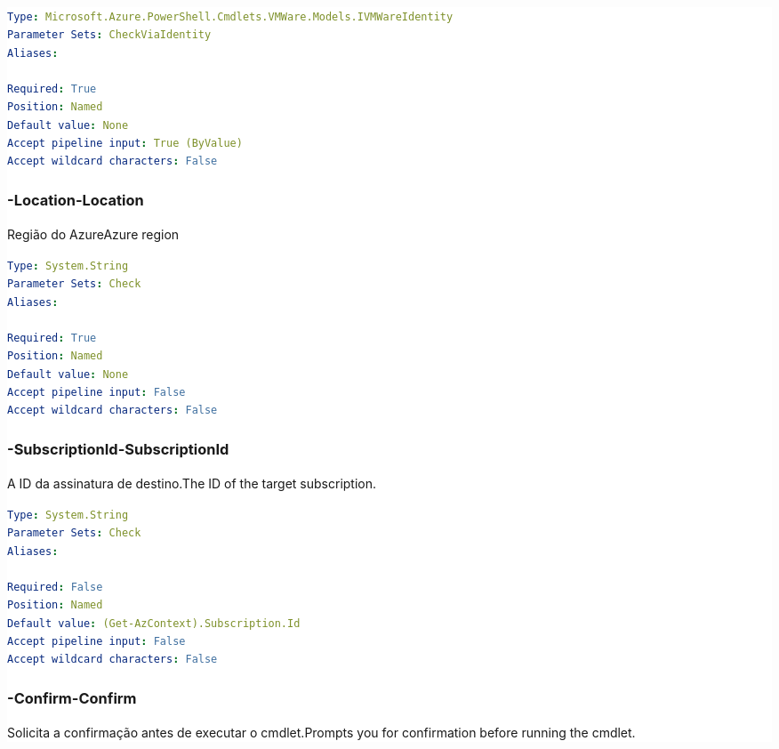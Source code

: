 ```yaml
Type: Microsoft.Azure.PowerShell.Cmdlets.VMWare.Models.IVMWareIdentity
Parameter Sets: CheckViaIdentity
Aliases:

Required: True
Position: Named
Default value: None
Accept pipeline input: True (ByValue)
Accept wildcard characters: False
```

### <span data-ttu-id="1fff1-117">-Location</span><span class="sxs-lookup"><span data-stu-id="1fff1-117">-Location</span></span>
<span data-ttu-id="1fff1-118">Região do Azure</span><span class="sxs-lookup"><span data-stu-id="1fff1-118">Azure region</span></span>

```yaml
Type: System.String
Parameter Sets: Check
Aliases:

Required: True
Position: Named
Default value: None
Accept pipeline input: False
Accept wildcard characters: False
```

### <span data-ttu-id="1fff1-119">-SubscriptionId</span><span class="sxs-lookup"><span data-stu-id="1fff1-119">-SubscriptionId</span></span>
<span data-ttu-id="1fff1-120">A ID da assinatura de destino.</span><span class="sxs-lookup"><span data-stu-id="1fff1-120">The ID of the target subscription.</span></span>

```yaml
Type: System.String
Parameter Sets: Check
Aliases:

Required: False
Position: Named
Default value: (Get-AzContext).Subscription.Id
Accept pipeline input: False
Accept wildcard characters: False
```

### <span data-ttu-id="1fff1-121">-Confirm</span><span class="sxs-lookup"><span data-stu-id="1fff1-121">-Confirm</span></span>
<span data-ttu-id="1fff1-122">Solicita a confirmação antes de executar o cmdlet.</span><span class="sxs-lookup"><span data-stu-id="1fff1-122">Prompts you for confirmation before running the cmdlet.</span></span>
